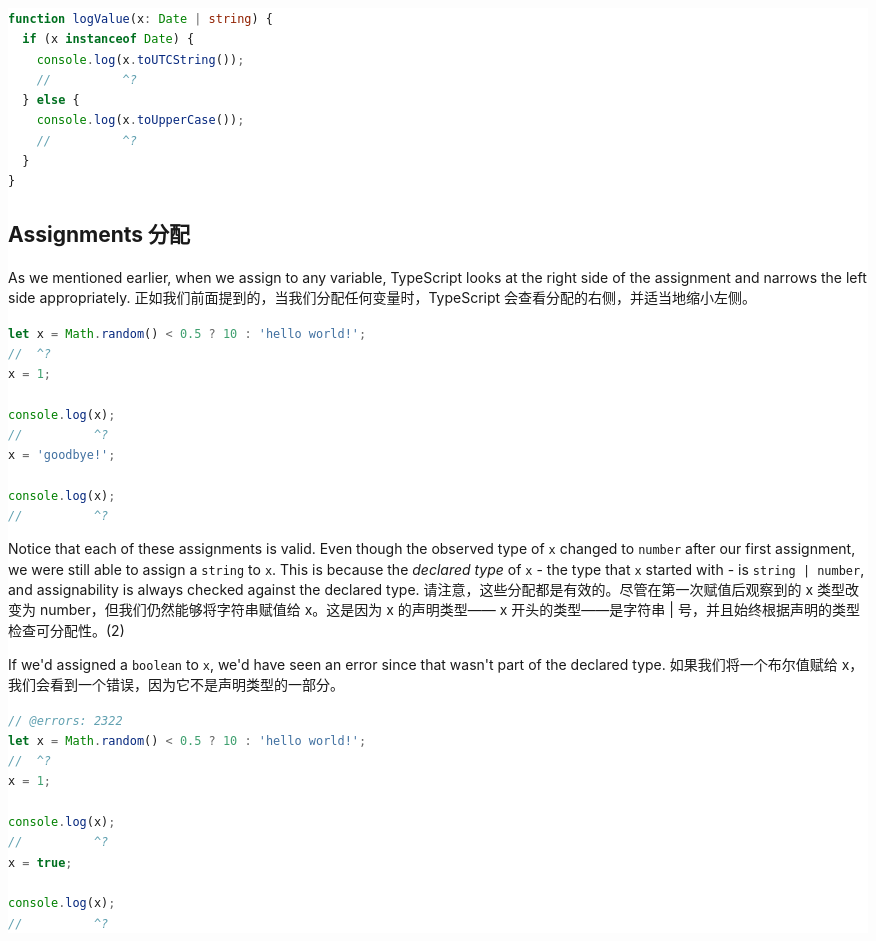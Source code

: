 ```ts twoslash
function logValue(x: Date | string) {
  if (x instanceof Date) {
    console.log(x.toUTCString());
    //          ^?
  } else {
    console.log(x.toUpperCase());
    //          ^?
  }
}
```

## Assignments 分配

As we mentioned earlier, when we assign to any variable, TypeScript looks at the right side of the assignment and narrows the left side appropriately.
正如我们前面提到的，当我们分配任何变量时，TypeScript 会查看分配的右侧，并适当地缩小左侧。

```ts twoslash
let x = Math.random() < 0.5 ? 10 : 'hello world!';
//  ^?
x = 1;

console.log(x);
//          ^?
x = 'goodbye!';

console.log(x);
//          ^?
```

Notice that each of these assignments is valid.
Even though the observed type of `x` changed to `number` after our first assignment, we were still able to assign a `string` to `x`.
This is because the _declared type_ of `x` - the type that `x` started with - is `string | number`, and assignability is always checked against the declared type.
请注意，这些分配都是有效的。尽管在第一次赋值后观察到的 x 类型改变为 number，但我们仍然能够将字符串赋值给 x。这是因为 x 的声明类型—— x 开头的类型——是字符串 | 号，并且始终根据声明的类型检查可分配性。(2)

If we'd assigned a `boolean` to `x`, we'd have seen an error since that wasn't part of the declared type.
如果我们将一个布尔值赋给 x，我们会看到一个错误，因为它不是声明类型的一部分。

```ts twoslash
// @errors: 2322
let x = Math.random() < 0.5 ? 10 : 'hello world!';
//  ^?
x = 1;

console.log(x);
//          ^?
x = true;

console.log(x);
//          ^?
```
